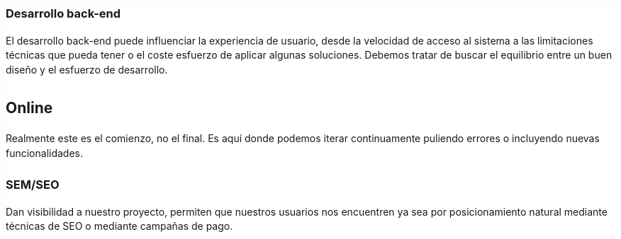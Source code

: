 ### Desarrollo back-end

El desarrollo back-end puede influenciar la experiencia de usuario, desde la velocidad de acceso al sistema a las limitaciones técnicas que pueda tener o el coste esfuerzo de aplicar algunas soluciones. Debemos tratar de buscar el equilibrio entre un buen diseño y el esfuerzo de desarrollo.



## Online

Realmente este es el comienzo, no el final. Es aquí donde podemos iterar continuamente puliendo errores o incluyendo nuevas funcionalidades.



### SEM/SEO

Dan visibilidad a nuestro proyecto, permiten que nuestros usuarios nos encuentren ya sea por posicionamiento natural mediante técnicas de SEO o mediante campañas de pago.
